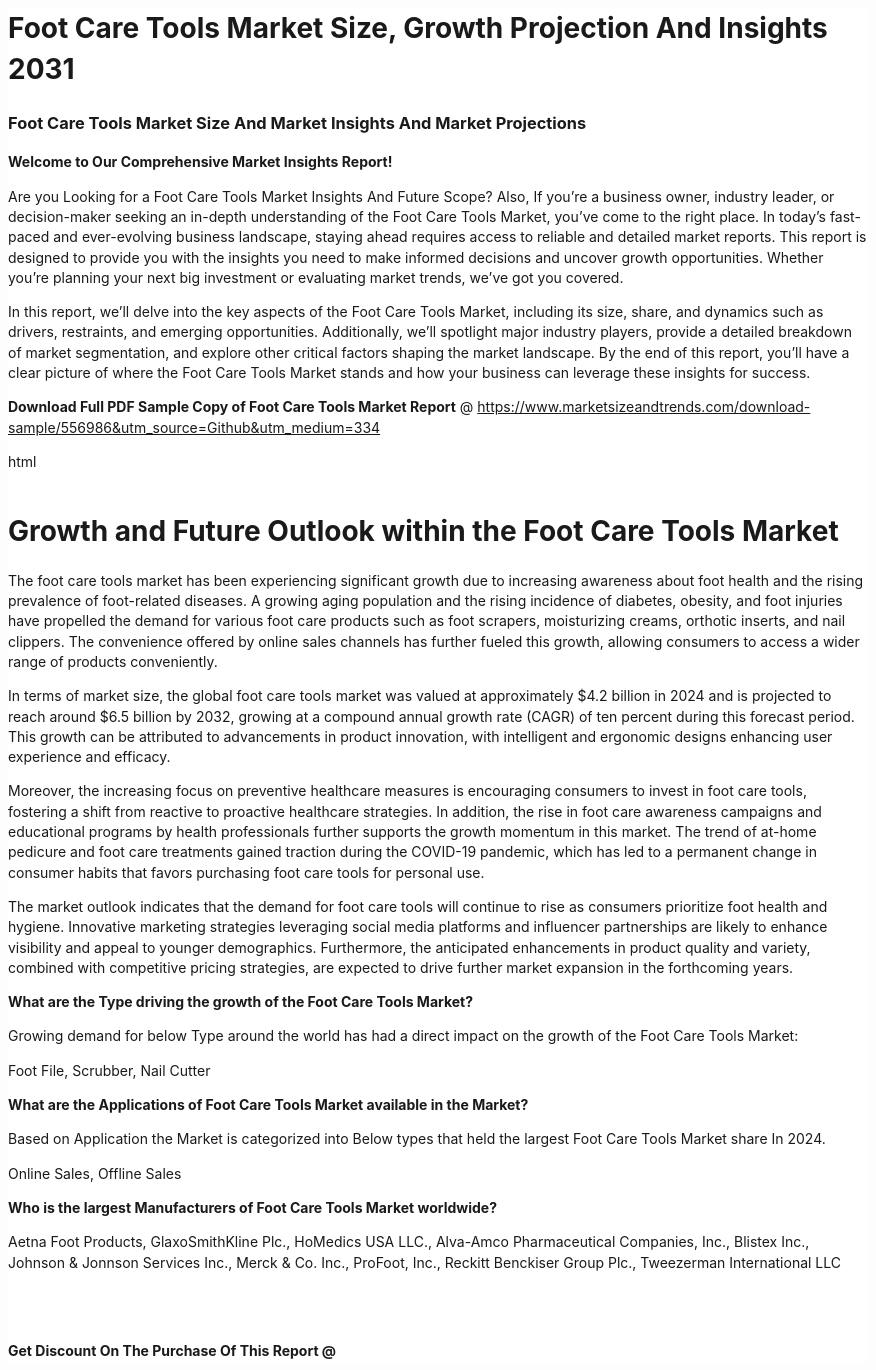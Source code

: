 <h1> Foot Care Tools Market Size, Growth Projection And Insights 2031</h1><div class="" data-test-id=""><h3><span class="">Foot Care Tools Market Size And Market Insights And Market Projections</span></h3></div><div class="" data-test-id=""><p><strong>Welcome to Our Comprehensive Market Insights Report!</strong></p><p>Are you Looking for a Foot Care Tools Market Insights And Future Scope? Also, If you&rsquo;re a business owner, industry leader, or decision-maker seeking an in-depth understanding of the Foot Care Tools Market, you&rsquo;ve come to the right place. In today&rsquo;s fast-paced and ever-evolving business landscape, staying ahead requires access to reliable and detailed market reports. This report is designed to provide you with the insights you need to make informed decisions and uncover growth opportunities. Whether you&rsquo;re planning your next big investment or evaluating market trends, we&rsquo;ve got you covered.</p><p>In this report, we&rsquo;ll delve into the key aspects of the Foot Care Tools Market, including its size, share, and dynamics such as drivers, restraints, and emerging opportunities. Additionally, we&rsquo;ll spotlight major industry players, provide a detailed breakdown of market segmentation, and explore other critical factors shaping the market landscape. By the end of this report, you&rsquo;ll have a clear picture of where the Foot Care Tools Market stands and how your business can leverage these insights for success.</p><p><strong>Download Full PDF Sample Copy of Foot Care Tools Market Report</strong> @ <a href="https://www.marketsizeandtrends.com/download-sample/556986&utm_source=Github&utm_medium=334" target="_blank">https://www.marketsizeandtrends.com/download-sample/556986&utm_source=Github&utm_medium=334</a></p></div><div class="" data-test-id=""><p><span class="">html<!DOCTYPE html><html lang="en"><head> <meta charset="UTF-8"> <meta name="viewport" content="width=device-width, initial-scale=1.0"> <title>Foot Care Tools Market Growth and Outlook</title></head><body> <h1>Growth and Future Outlook within the Foot Care Tools Market</h1> <p>The foot care tools market has been experiencing significant growth due to increasing awareness about foot health and the rising prevalence of foot-related diseases. A growing aging population and the rising incidence of diabetes, obesity, and foot injuries have propelled the demand for various foot care products such as foot scrapers, moisturizing creams, orthotic inserts, and nail clippers. The convenience offered by online sales channels has further fueled this growth, allowing consumers to access a wider range of products conveniently.</p> <p>In terms of market size, the global foot care tools market was valued at approximately $4.2 billion in 2024 and is projected to reach around $6.5 billion by 2032, growing at a compound annual growth rate (CAGR) of ten percent during this forecast period. This growth can be attributed to advancements in product innovation, with intelligent and ergonomic designs enhancing user experience and efficacy.</p> <p><strong></strong></p> <p>Moreover, the increasing focus on preventive healthcare measures is encouraging consumers to invest in foot care tools, fostering a shift from reactive to proactive healthcare strategies. In addition, the rise in foot care awareness campaigns and educational programs by health professionals further supports the growth momentum in this market. The trend of at-home pedicure and foot care treatments gained traction during the COVID-19 pandemic, which has led to a permanent change in consumer habits that favors purchasing foot care tools for personal use.</p> <p>The market outlook indicates that the demand for foot care tools will continue to rise as consumers prioritize foot health and hygiene. Innovative marketing strategies leveraging social media platforms and influencer partnerships are likely to enhance visibility and appeal to younger demographics. Furthermore, the anticipated enhancements in product quality and variety, combined with competitive pricing strategies, are expected to drive further market expansion in the forthcoming years.</p></body></html></span></p><p><strong><span class="">What are the&nbsp;Type driving the growth of the Foot Care Tools Market?</span></strong></p></div><div class="" data-test-id=""><p><span class="">Growing demand for below Type around the world has had a direct impact on the growth of the Foot Care Tools Market:</span></p></div><div class="" data-test-id=""><p>Foot File, Scrubber, Nail Cutter</p><p><span class=""><strong>What are the&nbsp;Applications&nbsp;of Foot Care Tools Market available in the Market?</strong></span></p></div><div class="" data-test-id=""><p><span class="">Based on Application the Market is categorized into Below types that held the largest Foot Care Tools Market share In 2024.</span></p></div><div class="" data-test-id=""><p><span class="">Online Sales, Offline Sales</span></p><p><span class=""><strong>Who is the largest Manufacturers of Foot Care Tools Market worldwide?</strong></span></p></div><div class="" data-test-id=""><p><span class="">Aetna Foot Products, GlaxoSmithKline Plc., HoMedics USA LLC., Alva-Amco Pharmaceutical Companies, Inc., Blistex Inc., Johnson & Jonnson Services Inc., Merck & Co. Inc., ProFoot, Inc., Reckitt Benckiser Group Plc., Tweezerman International LLC</span></p></div><div class="" data-test-id="">&nbsp;</div><div class="" data-test-id="">&nbsp;</div><div class="" data-test-id=""><p><span class=""><strong>Get Discount On The Purchase Of This Report @</strong>